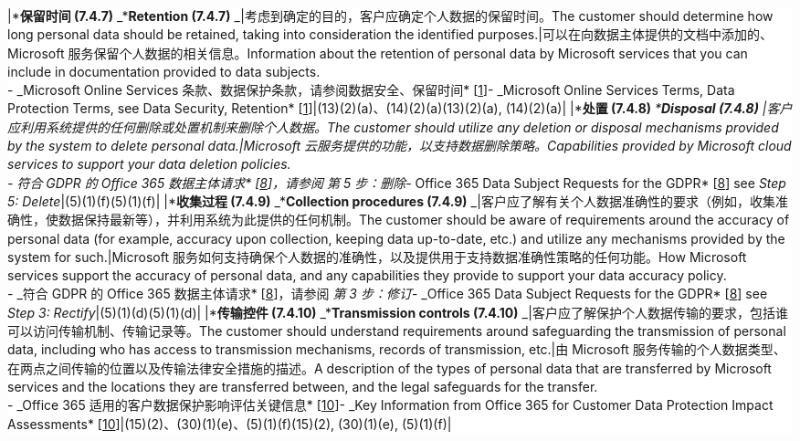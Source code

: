|<span data-ttu-id="6285c-276">\***保留时间 (7.4.7)** _</span><span class="sxs-lookup"><span data-stu-id="6285c-276">\***Retention (7.4.7)** _</span></span>|<span data-ttu-id="6285c-277">考虑到确定的目的，客户应确定个人数据的保留时间。</span><span class="sxs-lookup"><span data-stu-id="6285c-277">The customer should determine how long personal data should be retained, taking into consideration the identified purposes.</span></span>|<span data-ttu-id="6285c-278">可以在向数据主体提供的文档中添加的、Microsoft 服务保留个人数据的相关信息。</span><span class="sxs-lookup"><span data-stu-id="6285c-278">Information about the retention of personal data by Microsoft services that you can include in documentation provided to data subjects.</span></span><br><span data-ttu-id="6285c-279">- _Microsoft Online Services 条款、数据保护条款，请参阅数据安全、保留时间\* [[1](gdpr-arc-Office365.md#1)]</span><span class="sxs-lookup"><span data-stu-id="6285c-279">- _Microsoft Online Services Terms, Data Protection Terms, see Data Security, Retention\* [[1](gdpr-arc-Office365.md#1)]</span></span>|<span data-ttu-id="6285c-280">(13)(2)(a)、(14)(2)(a)</span><span class="sxs-lookup"><span data-stu-id="6285c-280">(13)(2)(a), (14)(2)(a)</span></span>|
|<span data-ttu-id="6285c-281">\***处置 (7.4.8)** _</span><span class="sxs-lookup"><span data-stu-id="6285c-281">\***Disposal (7.4.8)** _</span></span>|<span data-ttu-id="6285c-282">客户应利用系统提供的任何删除或处置机制来删除个人数据。</span><span class="sxs-lookup"><span data-stu-id="6285c-282">The customer should utilize any deletion or disposal mechanisms provided by the system to delete personal data.</span></span>|<span data-ttu-id="6285c-283">Microsoft 云服务提供的功能，以支持数据删除策略。</span><span class="sxs-lookup"><span data-stu-id="6285c-283">Capabilities provided by Microsoft cloud services to support your data deletion policies.</span></span><br><span data-ttu-id="6285c-284">-_ 符合 GDPR 的 Office 365 数据主体请求\* [[8](gdpr-arc-Office365.md#8)]，请参阅 *第 5 步：删除*</span><span class="sxs-lookup"><span data-stu-id="6285c-284">-_ Office 365 Data Subject Requests for the GDPR\* [[8](gdpr-arc-Office365.md#8)] see *Step 5: Delete*</span></span>|<span data-ttu-id="6285c-285">(5)(1)(f)</span><span class="sxs-lookup"><span data-stu-id="6285c-285">(5)(1)(f)</span></span>|
|<span data-ttu-id="6285c-286">\***收集过程 (7.4.9)** _</span><span class="sxs-lookup"><span data-stu-id="6285c-286">\***Collection procedures (7.4.9)** _</span></span>|<span data-ttu-id="6285c-287">客户应了解有关个人数据准确性的要求（例如，收集准确性，使数据保持最新等），并利用系统为此提供的任何机制。</span><span class="sxs-lookup"><span data-stu-id="6285c-287">The customer should be aware of requirements around the accuracy of personal data (for example, accuracy upon collection, keeping data up-to-date, etc.) and utilize any mechanisms provided by the system for such.</span></span>|<span data-ttu-id="6285c-288">Microsoft 服务如何支持确保个人数据的准确性，以及提供用于支持数据准确性策略的任何功能。</span><span class="sxs-lookup"><span data-stu-id="6285c-288">How Microsoft services support the accuracy of personal data, and any capabilities they provide to support your data accuracy policy.</span></span><br><span data-ttu-id="6285c-289">- _符合 GDPR 的 Office 365 数据主体请求\* [[8](gdpr-arc-Office365.md#8)]，请参阅 *第 3 步：修订*</span><span class="sxs-lookup"><span data-stu-id="6285c-289">- _Office 365 Data Subject Requests for the GDPR\* [[8](gdpr-arc-Office365.md#8)] see *Step 3: Rectify*</span></span>|<span data-ttu-id="6285c-290">(5)(1)(d)</span><span class="sxs-lookup"><span data-stu-id="6285c-290">(5)(1)(d)</span></span>|
|<span data-ttu-id="6285c-291">\***传输控件 (7.4.10)** _</span><span class="sxs-lookup"><span data-stu-id="6285c-291">\***Transmission controls (7.4.10)** _</span></span>|<span data-ttu-id="6285c-292">客户应了解保护个人数据传输的要求，包括谁可以访问传输机制、传输记录等。</span><span class="sxs-lookup"><span data-stu-id="6285c-292">The customer should understand requirements around safeguarding the transmission of personal data, including who has access to transmission mechanisms, records of transmission, etc.</span></span>|<span data-ttu-id="6285c-293">由 Microsoft 服务传输的个人数据类型、在两点之间传输的位置以及传输法律安全措施的描述。</span><span class="sxs-lookup"><span data-stu-id="6285c-293">A description of the types of personal data that are transferred by Microsoft services and the locations they are transferred between, and the legal safeguards for the transfer.</span></span><br><span data-ttu-id="6285c-294">- _Office 365 适用的客户数据保护影响评估关键信息\* [[10](gdpr-arc-Office365.md#10)]</span><span class="sxs-lookup"><span data-stu-id="6285c-294">- _Key Information from Office 365 for Customer Data Protection Impact Assessments\* [[10](gdpr-arc-Office365.md#10)]</span></span>|<span data-ttu-id="6285c-295">(15)(2)、(30)(1)(e)、(5)(1)(f)</span><span class="sxs-lookup"><span data-stu-id="6285c-295">(15)(2), (30)(1)(e), (5)(1)(f)</span></span>|